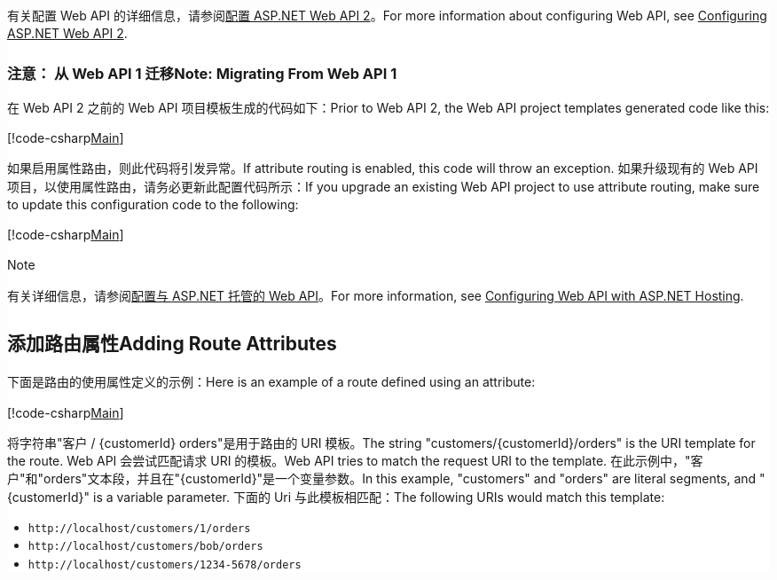 <span data-ttu-id="9a9d8-143">有关配置 Web API 的详细信息，请参阅[配置 ASP.NET Web API 2](../advanced/configuring-aspnet-web-api.md)。</span><span class="sxs-lookup"><span data-stu-id="9a9d8-143">For more information about configuring Web API, see [Configuring ASP.NET Web API 2](../advanced/configuring-aspnet-web-api.md).</span></span>

<a id="config"></a>
### <a name="note-migrating-from-web-api-1"></a><span data-ttu-id="9a9d8-144">注意： 从 Web API 1 迁移</span><span class="sxs-lookup"><span data-stu-id="9a9d8-144">Note: Migrating From Web API 1</span></span>

<span data-ttu-id="9a9d8-145">在 Web API 2 之前的 Web API 项目模板生成的代码如下：</span><span class="sxs-lookup"><span data-stu-id="9a9d8-145">Prior to Web API 2, the Web API project templates generated code like this:</span></span>

[!code-csharp[Main](attribute-routing-in-web-api-2/samples/sample4.cs)]

<span data-ttu-id="9a9d8-146">如果启用属性路由，则此代码将引发异常。</span><span class="sxs-lookup"><span data-stu-id="9a9d8-146">If attribute routing is enabled, this code will throw an exception.</span></span> <span data-ttu-id="9a9d8-147">如果升级现有的 Web API 项目，以使用属性路由，请务必更新此配置代码所示：</span><span class="sxs-lookup"><span data-stu-id="9a9d8-147">If you upgrade an existing Web API project to use attribute routing, make sure to update this configuration code to the following:</span></span>

[!code-csharp[Main](attribute-routing-in-web-api-2/samples/sample5.cs?highlight=4)]

> [!NOTE]
> <span data-ttu-id="9a9d8-148">有关详细信息，请参阅[配置与 ASP.NET 托管的 Web API](../advanced/configuring-aspnet-web-api.md#webhost)。</span><span class="sxs-lookup"><span data-stu-id="9a9d8-148">For more information, see [Configuring Web API with ASP.NET Hosting](../advanced/configuring-aspnet-web-api.md#webhost).</span></span>


<a id="add-routes"></a>
## <a name="adding-route-attributes"></a><span data-ttu-id="9a9d8-149">添加路由属性</span><span class="sxs-lookup"><span data-stu-id="9a9d8-149">Adding Route Attributes</span></span>

<span data-ttu-id="9a9d8-150">下面是路由的使用属性定义的示例：</span><span class="sxs-lookup"><span data-stu-id="9a9d8-150">Here is an example of a route defined using an attribute:</span></span>

[!code-csharp[Main](attribute-routing-in-web-api-2/samples/sample6.cs)]

<span data-ttu-id="9a9d8-151">将字符串&quot;客户 / {customerId} orders&quot;是用于路由的 URI 模板。</span><span class="sxs-lookup"><span data-stu-id="9a9d8-151">The string &quot;customers/{customerId}/orders&quot; is the URI template for the route.</span></span> <span data-ttu-id="9a9d8-152">Web API 会尝试匹配请求 URI 的模板。</span><span class="sxs-lookup"><span data-stu-id="9a9d8-152">Web API tries to match the request URI to the template.</span></span> <span data-ttu-id="9a9d8-153">在此示例中，"客户"和"orders"文本段，并且在"{customerId}"是一个变量参数。</span><span class="sxs-lookup"><span data-stu-id="9a9d8-153">In this example, "customers" and "orders" are literal segments, and "{customerId}" is a variable parameter.</span></span> <span data-ttu-id="9a9d8-154">下面的 Uri 与此模板相匹配：</span><span class="sxs-lookup"><span data-stu-id="9a9d8-154">The following URIs would match this template:</span></span>

- `http://localhost/customers/1/orders`
- `http://localhost/customers/bob/orders`
- `http://localhost/customers/1234-5678/orders`
